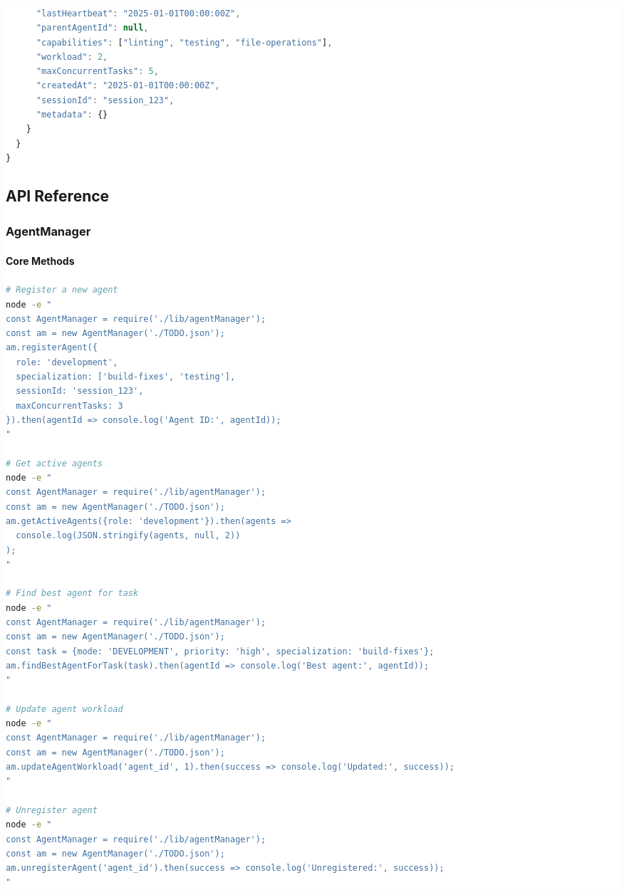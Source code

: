```javascript
      "lastHeartbeat": "2025-01-01T00:00:00Z",
      "parentAgentId": null,
      "capabilities": ["linting", "testing", "file-operations"],
      "workload": 2,
      "maxConcurrentTasks": 5,
      "createdAt": "2025-01-01T00:00:00Z",
      "sessionId": "session_123",
      "metadata": {}
    }
  }
}
```

## API Reference

### AgentManager

#### Core Methods

```bash
# Register a new agent
node -e "
const AgentManager = require('./lib/agentManager');
const am = new AgentManager('./TODO.json');
am.registerAgent({
  role: 'development',
  specialization: ['build-fixes', 'testing'],
  sessionId: 'session_123',
  maxConcurrentTasks: 3
}).then(agentId => console.log('Agent ID:', agentId));
"

# Get active agents
node -e "
const AgentManager = require('./lib/agentManager');
const am = new AgentManager('./TODO.json');
am.getActiveAgents({role: 'development'}).then(agents => 
  console.log(JSON.stringify(agents, null, 2))
);
"

# Find best agent for task
node -e "
const AgentManager = require('./lib/agentManager');
const am = new AgentManager('./TODO.json');
const task = {mode: 'DEVELOPMENT', priority: 'high', specialization: 'build-fixes'};
am.findBestAgentForTask(task).then(agentId => console.log('Best agent:', agentId));
"

# Update agent workload
node -e "
const AgentManager = require('./lib/agentManager');
const am = new AgentManager('./TODO.json');
am.updateAgentWorkload('agent_id', 1).then(success => console.log('Updated:', success));
"

# Unregister agent
node -e "
const AgentManager = require('./lib/agentManager');
const am = new AgentManager('./TODO.json');
am.unregisterAgent('agent_id').then(success => console.log('Unregistered:', success));
"
```